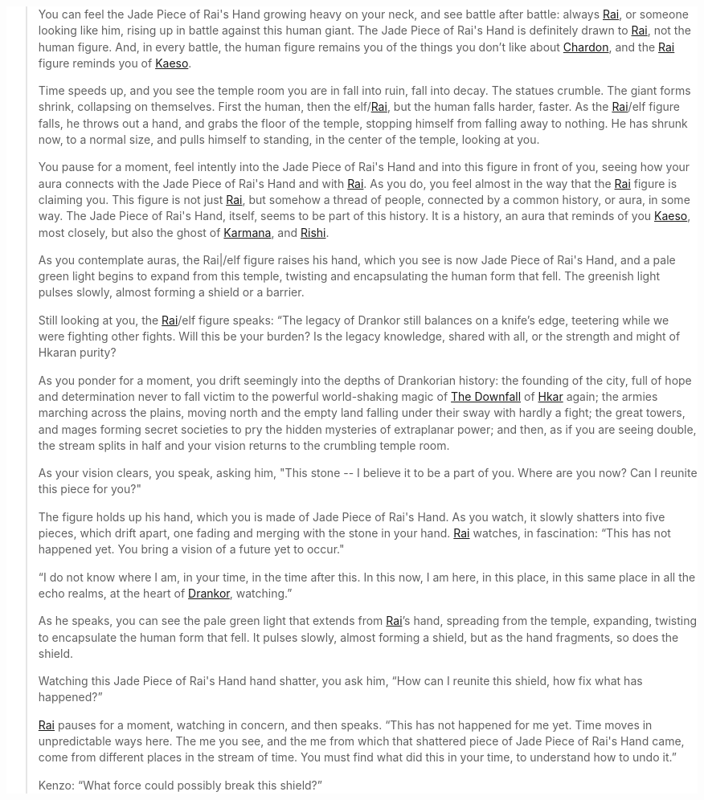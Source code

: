 > You can feel the Jade Piece of Rai's Hand growing heavy on your neck, and see battle after battle: always [Rai](<../great-war/rai.md>), or someone looking like him, rising up in battle against this human giant. The Jade Piece of Rai's Hand is definitely drawn to [Rai](<../great-war/rai.md>), not the human figure. And, in every battle, the human figure remains you of the things you don’t like about [Chardon](<../../../gazetteer/west-coast/chardonian-empire/chardon/chardon.md>), and the [Rai](<../great-war/rai.md>) figure reminds you of [Kaeso](<../../chardonians/kaeso.md>).
> 
> Time speeds up, and you see the temple room you are in fall into ruin, fall into decay. The statues crumble. The giant forms shrink, collapsing on themselves. First the human, then the elf/[Rai](<../great-war/rai.md>), but the human falls harder, faster. As the [Rai](<../great-war/rai.md>)/elf figure falls, he throws out a hand, and grabs the floor of the temple, stopping himself from falling away to nothing. He has shrunk now, to a normal size, and pulls himself to standing, in the center of the temple, looking at you.
> 
> You pause for a moment, feel intently into the Jade Piece of Rai's Hand and into this figure in front of you, seeing how your aura connects with the Jade Piece of Rai's Hand and with [Rai](<../great-war/rai.md>). As you do, you feel almost in the way that the [Rai](<../great-war/rai.md>) figure is claiming you. This figure is not just [Rai](<../great-war/rai.md>), but somehow a thread of people, connected by a common history, or aura, in some way. The Jade Piece of Rai's Hand, itself, seems to be part of this history. It is a history, an aura that reminds of you [Kaeso](<../../chardonians/kaeso.md>), most closely, but also the ghost of [Karmana](<../../dunmari/karmana.md>), and [Rishi](<../../dunmari/rishi.md>).
> 
> As you contemplate auras, the Rai|/elf figure raises his hand, which you see is now Jade Piece of Rai's Hand, and a pale green light begins to expand from this temple, twisting and encapsulating the human form that fell. The greenish light pulses slowly, almost forming a shield or a barrier.
> 
> Still looking at you, the [Rai](<../great-war/rai.md>)/elf figure speaks: “The legacy of Drankor still balances on a knife’s edge, teetering while we were fighting other fights. Will this be your burden? Is the legacy knowledge, shared with all, or the strength and might of Hkaran purity?
> 
> As you ponder for a moment, you drift seemingly into the depths of Drankorian history: the founding of the city, full of hope and determination never to fall victim to the powerful world-shaking magic of [The Downfall](<../../../events/ancient/the-downfall.md>) of [Hkar](<../../../history/pre-downfall/hkar.md>) again; the armies marching across the plains, moving north and the empty land falling under their sway with hardly a fight; the great towers, and mages forming secret societies to pry the hidden mysteries of extraplanar power; and then, as if you are seeing double, the stream splits in half and your vision returns to the crumbling temple room. 
> 
> As your vision clears, you speak, asking him, "This stone -- I believe it to be a part of you. Where are you now? Can I reunite this piece for you?"
> 
> The figure holds up his hand, which you is made of Jade Piece of Rai's Hand. As you watch, it slowly shatters into five pieces, which drift apart, one fading and merging with the stone in your hand. [Rai](<../great-war/rai.md>) watches, in fascination: “This has not happened yet. You bring a vision of a future yet to occur."
> 
> “I do not know where I am, in your time, in the time after this. In this now, I am here, in this place, in this same place in all the echo realms, at the heart of [Drankor](<../../../history/drankorian-era/drankor.md>), watching.”
> 
> As he speaks, you can see the pale green light that extends from [Rai](<../great-war/rai.md>)’s hand, spreading from the temple, expanding, twisting to encapsulate the human form that fell. It pulses slowly, almost forming a shield, but as the hand fragments, so does the shield. 
> 
> Watching this Jade Piece of Rai's Hand hand shatter, you ask him, “How can I reunite this shield, how fix what has happened?”
> 
> [Rai](<../great-war/rai.md>) pauses for a moment, watching in concern, and then speaks. “This has not happened for me yet. Time moves in unpredictable ways here. The me you see, and the me from which that shattered piece of Jade Piece of Rai's Hand came, come from different places in the stream of time. You must find what did this in your time, to understand how to undo it.”
> 
> Kenzo: “What force could possibly break this shield?”